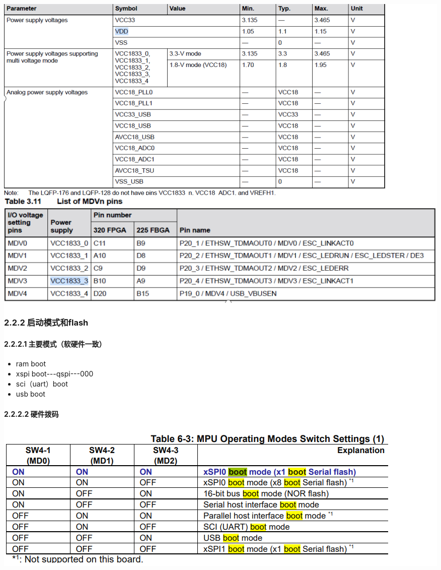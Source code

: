 ![](./images/power4.png)
![](./images/power5.png)

### 2.2.2 启动模式和flash
#### 2.2.2.1 主要模式（软硬件一致）
- ram boot
- xspi boot---qspi---000
- sci（uart）boot
- usb boot
#### 2.2.2.2 硬件拨码
![](./images/boot1.png)

